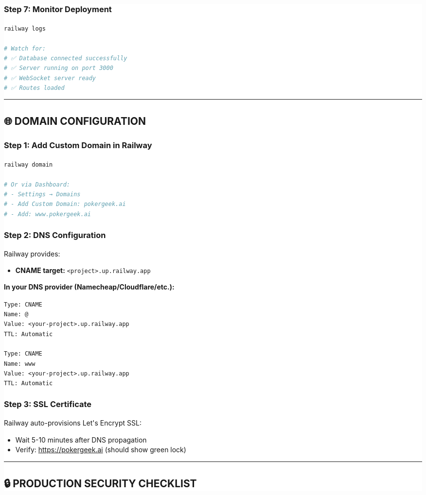 ### **Step 7: Monitor Deployment**
```bash
railway logs

# Watch for:
# ✅ Database connected successfully
# ✅ Server running on port 3000
# ✅ WebSocket server ready
# ✅ Routes loaded
```

---

## 🌐 DOMAIN CONFIGURATION

### **Step 1: Add Custom Domain in Railway**
```bash
railway domain

# Or via Dashboard:
# - Settings → Domains
# - Add Custom Domain: pokergeek.ai
# - Add: www.pokergeek.ai
```

### **Step 2: DNS Configuration**
Railway provides:
- **CNAME target:** `<project>.up.railway.app`

**In your DNS provider (Namecheap/Cloudflare/etc.):**
```
Type: CNAME
Name: @
Value: <your-project>.up.railway.app
TTL: Automatic

Type: CNAME  
Name: www
Value: <your-project>.up.railway.app
TTL: Automatic
```

### **Step 3: SSL Certificate**
Railway auto-provisions Let's Encrypt SSL:
- Wait 5-10 minutes after DNS propagation
- Verify: https://pokergeek.ai (should show green lock)

---

## 🔒 PRODUCTION SECURITY CHECKLIST
